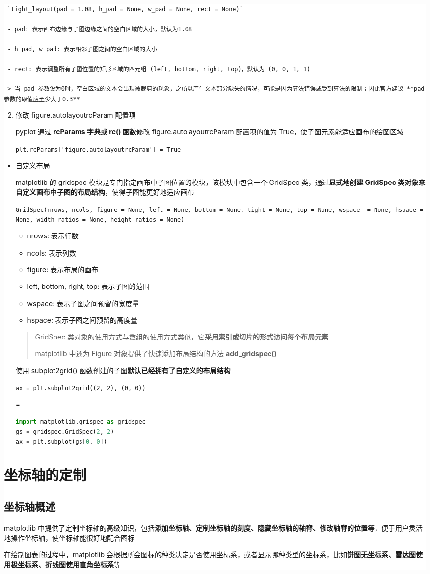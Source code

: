      `tight_layout(pad = 1.08, h_pad = None, w_pad = None, rect = None)`
     
     - pad: 表示画布边缘与子图边缘之间的空白区域的大小，默认为1.08
     
     - h_pad, w_pad: 表示相邻子图之间的空白区域的大小
     
     - rect: 表示调整所有子图位置的矩形区域的四元组 (left, bottom, right, top)，默认为 (0, 0, 1, 1)
     
     > 当 pad 参数设为0时，空白区域的文本会出现被裁剪的现象，之所以产生文本部分缺失的情况，可能是因为算法错误或受到算法的限制；因此官方建议 **pad 参数的取值应至少大于0.3**
  
  2. 修改 figure.autolayoutrcParam 配置项
     
     pyplot 通过 **rcParams 字典或 rc() 函数**修改 figure.autolayoutrcParam 配置项的值为 True，使子图元素能适应画布的绘图区域
     
     `plt.rcParams['figure.autolayoutrcParam'] = True`

- 自定义布局
  
  matplotlib 的 gridspec 模块是专门指定画布中子图位置的模块，该模块中包含一个 GridSpec 类，通过**显式地创建 GridSpec 类对象来自定义画布中子图的布局结构**，使得子图能更好地适应画布
  
  `GridSpec(nrows, ncols, figure = None, left = None, bottom = None, tight = None, top = None, wspace  = None, hspace = None, width_ratios = None, height_ratios = None)`
  
  - nrows: 表示行数
  
  - ncols: 表示列数
  
  - figure: 表示布局的画布
  
  - left, bottom, right, top: 表示子图的范围
  
  - wspace: 表示子图之间预留的宽度量
  
  - hspace: 表示子图之间预留的高度量
  
  > GridSpec 类对象的使用方式与数组的使用方式类似，它**采用索引或切片的形式访问每个布局元素**
  > 
  > matplotlib 中还为 Figure 对象提供了快速添加布局结构的方法 **add_gridspec()**
  
  使用 subplot2grid() 函数创建的子图**默认已经拥有了自定义的布局结构**
  
  `ax = plt.subplot2grid((2, 2), (0, 0))`
  
  =
  
  ```python
  import matplotlib.grispec as gridspec
  gs = gridspec.GridSpec(2, 2)
  ax = plt.subplot(gs[0, 0])
  ```

# 坐标轴的定制

## 坐标轴概述

matplotlib 中提供了定制坐标轴的高级知识，包括**添加坐标轴、定制坐标轴的刻度、隐藏坐标轴的轴脊、修改轴脊的位置**等，便于用户灵活地操作坐标轴，使坐标轴能很好地配合图标

在绘制图表的过程中，matplotlib 会根据所会图标的种类决定是否使用坐标系，或者显示哪种类型的坐标系，比如**饼图无坐标系、雷达图使用极坐标系、折线图使用直角坐标系**等
